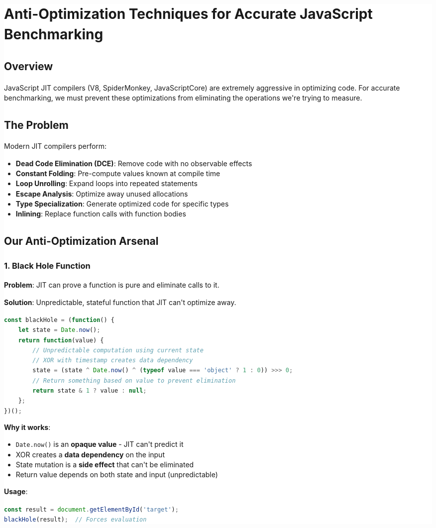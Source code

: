 # Anti-Optimization Techniques for Accurate JavaScript Benchmarking

## Overview

JavaScript JIT compilers (V8, SpiderMonkey, JavaScriptCore) are extremely aggressive in optimizing code. For accurate benchmarking, we must prevent these optimizations from eliminating the operations we're trying to measure.

## The Problem

Modern JIT compilers perform:
- **Dead Code Elimination (DCE)**: Remove code with no observable effects
- **Constant Folding**: Pre-compute values known at compile time
- **Loop Unrolling**: Expand loops into repeated statements
- **Escape Analysis**: Optimize away unused allocations
- **Type Specialization**: Generate optimized code for specific types
- **Inlining**: Replace function calls with function bodies

## Our Anti-Optimization Arsenal

### 1. Black Hole Function

**Problem**: JIT can prove a function is pure and eliminate calls to it.

**Solution**: Unpredictable, stateful function that JIT can't optimize away.

```javascript
const blackHole = (function() {
    let state = Date.now();
    return function(value) {
        // Unpredictable computation using current state
        // XOR with timestamp creates data dependency
        state = (state ^ Date.now() ^ (typeof value === 'object' ? 1 : 0)) >>> 0;
        // Return something based on value to prevent elimination
        return state & 1 ? value : null;
    };
})();
```

**Why it works**:
- `Date.now()` is an **opaque value** - JIT can't predict it
- XOR creates a **data dependency** on the input
- State mutation is a **side effect** that can't be eliminated
- Return value depends on both state and input (unpredictable)

**Usage**:
```javascript
const result = document.getElementById('target');
blackHole(result);  // Forces evaluation
```
